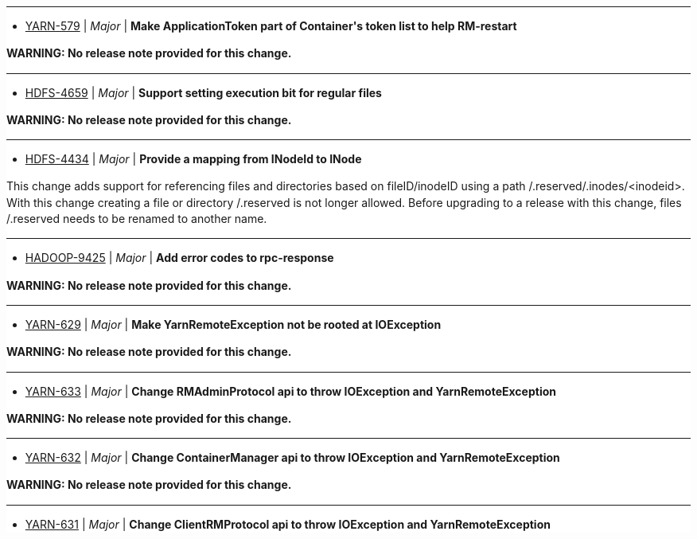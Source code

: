 
---

* [YARN-579](https://issues.apache.org/jira/browse/YARN-579) | *Major* | **Make ApplicationToken part of Container's token list to help RM-restart**

**WARNING: No release note provided for this change.**


---

* [HDFS-4659](https://issues.apache.org/jira/browse/HDFS-4659) | *Major* | **Support setting execution bit for regular files**

**WARNING: No release note provided for this change.**


---

* [HDFS-4434](https://issues.apache.org/jira/browse/HDFS-4434) | *Major* | **Provide a mapping from INodeId to INode**

This change adds support for referencing files and directories based on fileID/inodeID using a path /.reserved/.inodes/\<inodeid\>. With this change creating a file or directory /.reserved is not longer allowed. Before upgrading to a release with this change, files /.reserved needs to be renamed to another name.


---

* [HADOOP-9425](https://issues.apache.org/jira/browse/HADOOP-9425) | *Major* | **Add error codes to rpc-response**

**WARNING: No release note provided for this change.**


---

* [YARN-629](https://issues.apache.org/jira/browse/YARN-629) | *Major* | **Make YarnRemoteException not be rooted at IOException**

**WARNING: No release note provided for this change.**


---

* [YARN-633](https://issues.apache.org/jira/browse/YARN-633) | *Major* | **Change RMAdminProtocol api to throw IOException and YarnRemoteException**

**WARNING: No release note provided for this change.**


---

* [YARN-632](https://issues.apache.org/jira/browse/YARN-632) | *Major* | **Change ContainerManager api to throw IOException and YarnRemoteException**

**WARNING: No release note provided for this change.**


---

* [YARN-631](https://issues.apache.org/jira/browse/YARN-631) | *Major* | **Change ClientRMProtocol api to throw IOException and YarnRemoteException**
